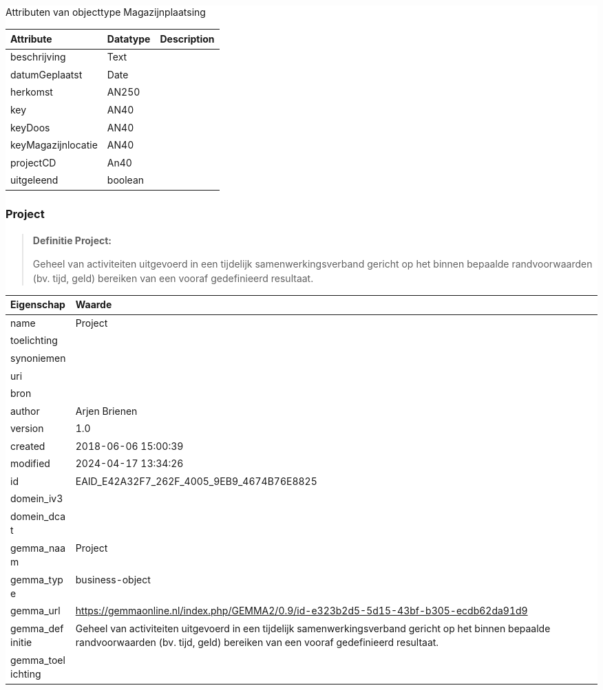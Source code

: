 
Attributen van objecttype Magazijnplaatsing

| Attribute | Datatype | Description |
| :--- | :--- | :--- |
| beschrijving | Text |  |
| datumGeplaatst | Date |  |
| herkomst | AN250 |  |
| key | AN40 |  |
| keyDoos | AN40 |  |
| keyMagazijnlocatie | AN40 |  |
| projectCD | An40 |  |
| uitgeleend | boolean |  |




### Project
> **Definitie Project:** 
>
> Geheel van activiteiten uitgevoerd in een tijdelijk samenwerkingsverband gericht op het binnen bepaalde randvoorwaarden (bv. tijd, geld) bereiken van een vooraf gedefinieerd resultaat.

| Eigenschap | Waarde |
| :--- | :------ |
| name | Project |
| toelichting |  |
| synoniemen |  |
| uri |  |
| bron |  |
| author | Arjen Brienen |
| version | 1.0 |
| created | 2018-06-06 15:00:39 |
| modified | 2024-04-17 13:34:26 |
| id | EAID_E42A32F7_262F_4005_9EB9_4674B76E8825 |
| domein_iv3 |  |
| domein_dcat |  |
| gemma_naam | Project |
| gemma_type | business-object |
| gemma_url | https://gemmaonline.nl/index.php/GEMMA2/0.9/id-e323b2d5-5d15-43bf-b305-ecdb62da91d9 |
| gemma_definitie | Geheel van activiteiten uitgevoerd in een tijdelijk samenwerkingsverband gericht op het binnen bepaalde randvoorwaarden (bv. tijd, geld) bereiken van een vooraf gedefinieerd resultaat. |
| gemma_toelichting |  |
